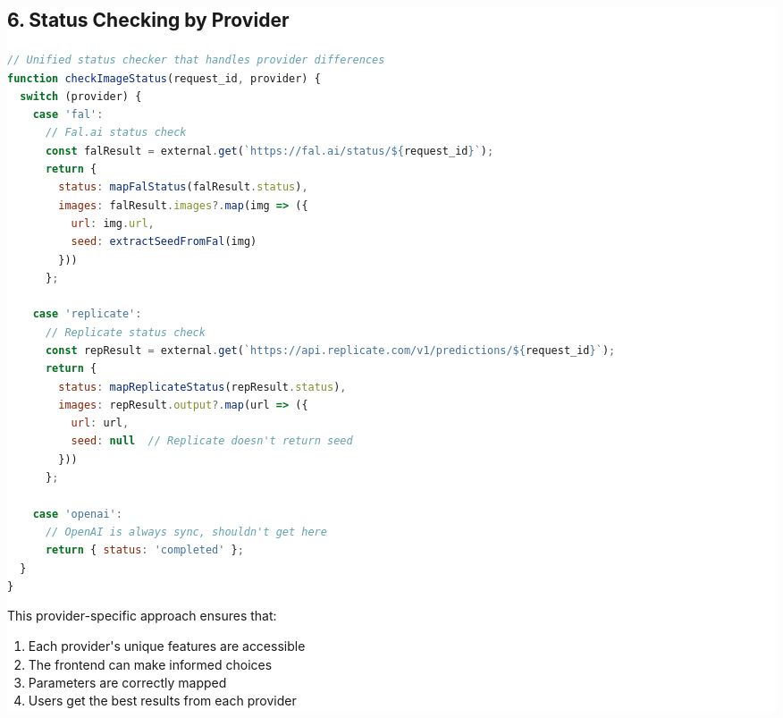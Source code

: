 ## 6. Status Checking by Provider

```javascript
// Unified status checker that handles provider differences
function checkImageStatus(request_id, provider) {
  switch (provider) {
    case 'fal':
      // Fal.ai status check
      const falResult = external.get(`https://fal.ai/status/${request_id}`);
      return {
        status: mapFalStatus(falResult.status),
        images: falResult.images?.map(img => ({
          url: img.url,
          seed: extractSeedFromFal(img)
        }))
      };
      
    case 'replicate':
      // Replicate status check
      const repResult = external.get(`https://api.replicate.com/v1/predictions/${request_id}`);
      return {
        status: mapReplicateStatus(repResult.status),
        images: repResult.output?.map(url => ({
          url: url,
          seed: null  // Replicate doesn't return seed
        }))
      };
      
    case 'openai':
      // OpenAI is always sync, shouldn't get here
      return { status: 'completed' };
  }
}
```

This provider-specific approach ensures that:
1. Each provider's unique features are accessible
2. The frontend can make informed choices
3. Parameters are correctly mapped
4. Users get the best results from each provider
